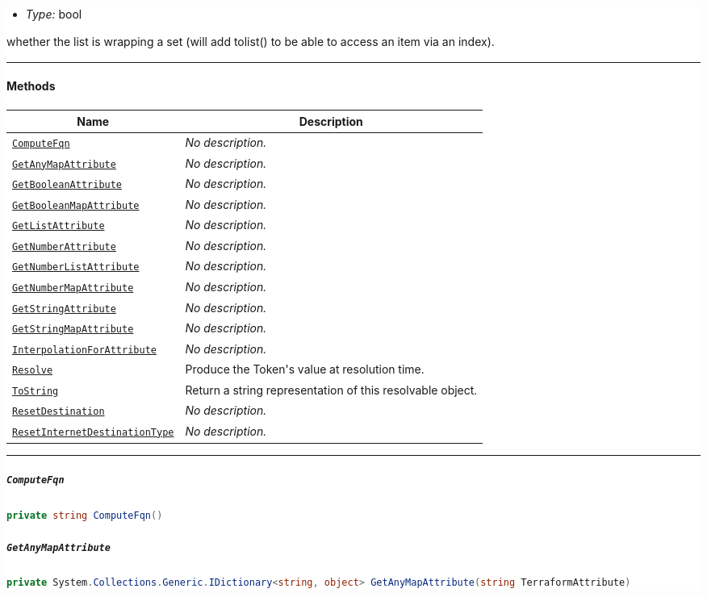 - *Type:* bool

whether the list is wrapping a set (will add tolist() to be able to access an item via an index).

---

#### Methods <a name="Methods" id="Methods"></a>

| **Name** | **Description** |
| --- | --- |
| <code><a href="#@cdktf/provider-databricks.dataDatabricksAccountNetworkPolicies.DataDatabricksAccountNetworkPoliciesItemsEgressNetworkAccessAllowedInternetDestinationsOutputReference.computeFqn">ComputeFqn</a></code> | *No description.* |
| <code><a href="#@cdktf/provider-databricks.dataDatabricksAccountNetworkPolicies.DataDatabricksAccountNetworkPoliciesItemsEgressNetworkAccessAllowedInternetDestinationsOutputReference.getAnyMapAttribute">GetAnyMapAttribute</a></code> | *No description.* |
| <code><a href="#@cdktf/provider-databricks.dataDatabricksAccountNetworkPolicies.DataDatabricksAccountNetworkPoliciesItemsEgressNetworkAccessAllowedInternetDestinationsOutputReference.getBooleanAttribute">GetBooleanAttribute</a></code> | *No description.* |
| <code><a href="#@cdktf/provider-databricks.dataDatabricksAccountNetworkPolicies.DataDatabricksAccountNetworkPoliciesItemsEgressNetworkAccessAllowedInternetDestinationsOutputReference.getBooleanMapAttribute">GetBooleanMapAttribute</a></code> | *No description.* |
| <code><a href="#@cdktf/provider-databricks.dataDatabricksAccountNetworkPolicies.DataDatabricksAccountNetworkPoliciesItemsEgressNetworkAccessAllowedInternetDestinationsOutputReference.getListAttribute">GetListAttribute</a></code> | *No description.* |
| <code><a href="#@cdktf/provider-databricks.dataDatabricksAccountNetworkPolicies.DataDatabricksAccountNetworkPoliciesItemsEgressNetworkAccessAllowedInternetDestinationsOutputReference.getNumberAttribute">GetNumberAttribute</a></code> | *No description.* |
| <code><a href="#@cdktf/provider-databricks.dataDatabricksAccountNetworkPolicies.DataDatabricksAccountNetworkPoliciesItemsEgressNetworkAccessAllowedInternetDestinationsOutputReference.getNumberListAttribute">GetNumberListAttribute</a></code> | *No description.* |
| <code><a href="#@cdktf/provider-databricks.dataDatabricksAccountNetworkPolicies.DataDatabricksAccountNetworkPoliciesItemsEgressNetworkAccessAllowedInternetDestinationsOutputReference.getNumberMapAttribute">GetNumberMapAttribute</a></code> | *No description.* |
| <code><a href="#@cdktf/provider-databricks.dataDatabricksAccountNetworkPolicies.DataDatabricksAccountNetworkPoliciesItemsEgressNetworkAccessAllowedInternetDestinationsOutputReference.getStringAttribute">GetStringAttribute</a></code> | *No description.* |
| <code><a href="#@cdktf/provider-databricks.dataDatabricksAccountNetworkPolicies.DataDatabricksAccountNetworkPoliciesItemsEgressNetworkAccessAllowedInternetDestinationsOutputReference.getStringMapAttribute">GetStringMapAttribute</a></code> | *No description.* |
| <code><a href="#@cdktf/provider-databricks.dataDatabricksAccountNetworkPolicies.DataDatabricksAccountNetworkPoliciesItemsEgressNetworkAccessAllowedInternetDestinationsOutputReference.interpolationForAttribute">InterpolationForAttribute</a></code> | *No description.* |
| <code><a href="#@cdktf/provider-databricks.dataDatabricksAccountNetworkPolicies.DataDatabricksAccountNetworkPoliciesItemsEgressNetworkAccessAllowedInternetDestinationsOutputReference.resolve">Resolve</a></code> | Produce the Token's value at resolution time. |
| <code><a href="#@cdktf/provider-databricks.dataDatabricksAccountNetworkPolicies.DataDatabricksAccountNetworkPoliciesItemsEgressNetworkAccessAllowedInternetDestinationsOutputReference.toString">ToString</a></code> | Return a string representation of this resolvable object. |
| <code><a href="#@cdktf/provider-databricks.dataDatabricksAccountNetworkPolicies.DataDatabricksAccountNetworkPoliciesItemsEgressNetworkAccessAllowedInternetDestinationsOutputReference.resetDestination">ResetDestination</a></code> | *No description.* |
| <code><a href="#@cdktf/provider-databricks.dataDatabricksAccountNetworkPolicies.DataDatabricksAccountNetworkPoliciesItemsEgressNetworkAccessAllowedInternetDestinationsOutputReference.resetInternetDestinationType">ResetInternetDestinationType</a></code> | *No description.* |

---

##### `ComputeFqn` <a name="ComputeFqn" id="@cdktf/provider-databricks.dataDatabricksAccountNetworkPolicies.DataDatabricksAccountNetworkPoliciesItemsEgressNetworkAccessAllowedInternetDestinationsOutputReference.computeFqn"></a>

```csharp
private string ComputeFqn()
```

##### `GetAnyMapAttribute` <a name="GetAnyMapAttribute" id="@cdktf/provider-databricks.dataDatabricksAccountNetworkPolicies.DataDatabricksAccountNetworkPoliciesItemsEgressNetworkAccessAllowedInternetDestinationsOutputReference.getAnyMapAttribute"></a>

```csharp
private System.Collections.Generic.IDictionary<string, object> GetAnyMapAttribute(string TerraformAttribute)
```
